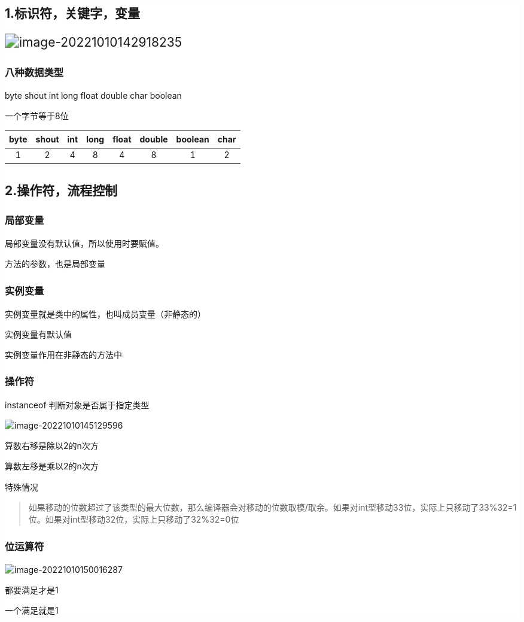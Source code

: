## 1.标识符，关键字，变量

<img src="C:\Users\26387\AppData\Roaming\Typora\typora-user-images\image-20221010142918235.png" alt="image-20221010142918235" style="zoom:150%;" />

### 八种数据类型

byte shout int long float double char boolean

一个字节等于8位

| byte | shout | int  | long | float | double | boolean | char |
| :--: | :---: | :--: | :--: | :---: | :----: | :-----: | :--: |
|  1   |   2   |  4   |  8   |   4   |   8    |    1    |  2   |

## 2.操作符，流程控制

### 局部变量

局部变量没有默认值，所以使用时要赋值。

方法的参数，也是局部变量

### 实例变量

实例变量就是类中的属性，也叫成员变量（非静态的）

实例变量有默认值

实例变量作用在非静态的方法中

### 操作符

instanceof  判断对象是否属于指定类型



![image-20221010145129596](C:\Users\26387\AppData\Roaming\Typora\typora-user-images\image-20221010145129596.png)

算数右移是除以2的n次方

算数左移是乘以2的n次方

特殊情况

> 如果移动的位数超过了该类型的最大位数，那么编译器会对移动的位数取模/取余。如果对int型移动33位，实际上只移动了33%32=1位。如果对int型移动32位，实际上只移动了32%32=0位

### 位运算符



![image-20221010150016287](C:\Users\26387\AppData\Roaming\Typora\typora-user-images\image-20221010150016287.png)

都要满足才是1

一个满足就是1
